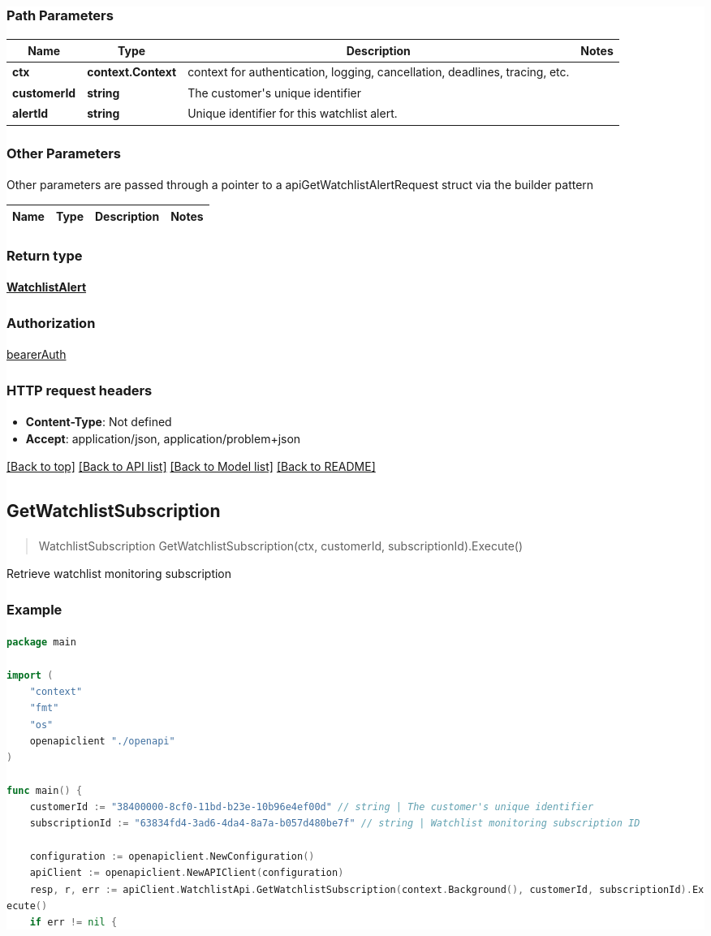 ### Path Parameters


Name | Type | Description  | Notes
------------- | ------------- | ------------- | -------------
**ctx** | **context.Context** | context for authentication, logging, cancellation, deadlines, tracing, etc.
**customerId** | **string** | The customer&#39;s unique identifier | 
**alertId** | **string** | Unique identifier for this watchlist alert. | 

### Other Parameters

Other parameters are passed through a pointer to a apiGetWatchlistAlertRequest struct via the builder pattern


Name | Type | Description  | Notes
------------- | ------------- | ------------- | -------------



### Return type

[**WatchlistAlert**](WatchlistAlert.md)

### Authorization

[bearerAuth](../README.md#bearerAuth)

### HTTP request headers

- **Content-Type**: Not defined
- **Accept**: application/json, application/problem+json

[[Back to top]](#) [[Back to API list]](../README.md#documentation-for-api-endpoints)
[[Back to Model list]](../README.md#documentation-for-models)
[[Back to README]](../README.md)


## GetWatchlistSubscription

> WatchlistSubscription GetWatchlistSubscription(ctx, customerId, subscriptionId).Execute()

Retrieve watchlist monitoring subscription

### Example

```go
package main

import (
    "context"
    "fmt"
    "os"
    openapiclient "./openapi"
)

func main() {
    customerId := "38400000-8cf0-11bd-b23e-10b96e4ef00d" // string | The customer's unique identifier
    subscriptionId := "63834fd4-3ad6-4da4-8a7a-b057d480be7f" // string | Watchlist monitoring subscription ID

    configuration := openapiclient.NewConfiguration()
    apiClient := openapiclient.NewAPIClient(configuration)
    resp, r, err := apiClient.WatchlistApi.GetWatchlistSubscription(context.Background(), customerId, subscriptionId).Execute()
    if err != nil {
```